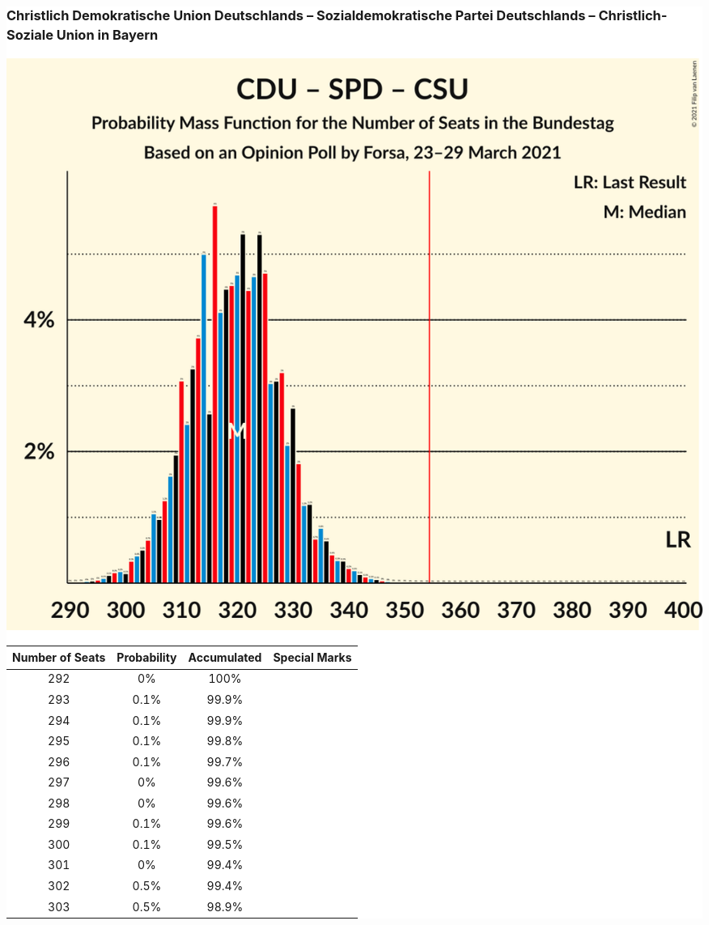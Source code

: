 ### Christlich Demokratische Union Deutschlands – Sozialdemokratische Partei Deutschlands – Christlich-Soziale Union in Bayern

![Graph with seats probability mass function not yet produced](2021-03-29-Forsa-coalitions-seats-pmf-cdu–spd–csu.png "Seats Probability Mass Function")

| Number of Seats | Probability | Accumulated | Special Marks |
|:---------------:|:-----------:|:-----------:|:-------------:|
| 292 | 0% | 100% |  |
| 293 | 0.1% | 99.9% |  |
| 294 | 0.1% | 99.9% |  |
| 295 | 0.1% | 99.8% |  |
| 296 | 0.1% | 99.7% |  |
| 297 | 0% | 99.6% |  |
| 298 | 0% | 99.6% |  |
| 299 | 0.1% | 99.6% |  |
| 300 | 0.1% | 99.5% |  |
| 301 | 0% | 99.4% |  |
| 302 | 0.5% | 99.4% |  |
| 303 | 0.5% | 98.9% |  |